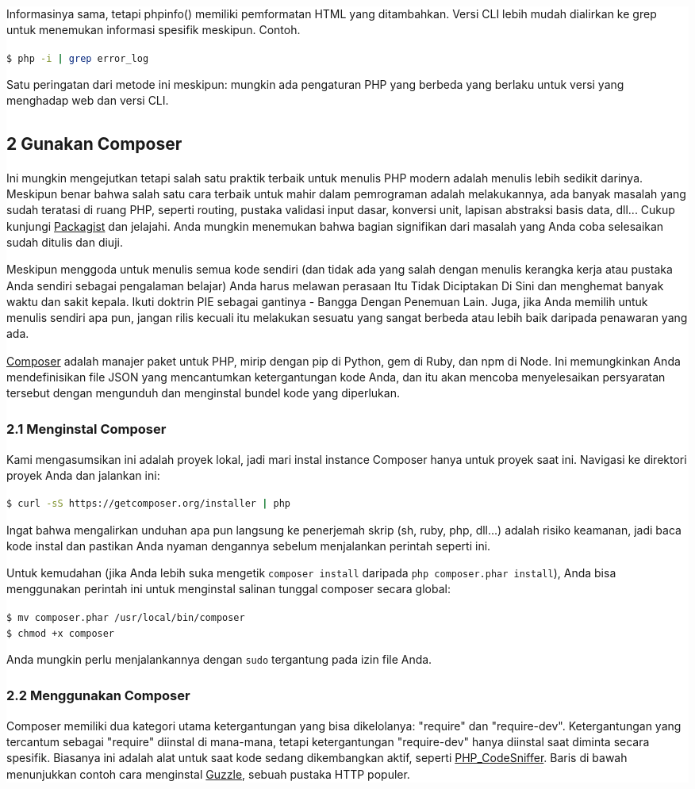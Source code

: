 Informasinya sama, tetapi phpinfo() memiliki pemformatan HTML yang ditambahkan. Versi CLI lebih mudah dialirkan ke grep untuk menemukan informasi spesifik meskipun. Contoh.

```bash
$ php -i | grep error_log
```

Satu peringatan dari metode ini meskipun: mungkin ada pengaturan PHP yang berbeda yang berlaku untuk versi yang menghadap web dan versi CLI.

2 Gunakan Composer
--------------

Ini mungkin mengejutkan tetapi salah satu praktik terbaik untuk menulis PHP modern adalah menulis lebih sedikit darinya. Meskipun benar bahwa salah satu cara terbaik untuk mahir dalam pemrograman adalah melakukannya, ada banyak masalah yang sudah teratasi di ruang PHP, seperti routing, pustaka validasi input dasar, konversi unit, lapisan abstraksi basis data, dll... Cukup kunjungi [Packagist](https://www.packagist.org/) dan jelajahi. Anda mungkin menemukan bahwa bagian signifikan dari masalah yang Anda coba selesaikan sudah ditulis dan diuji.

Meskipun menggoda untuk menulis semua kode sendiri (dan tidak ada yang salah dengan menulis kerangka kerja atau pustaka Anda sendiri sebagai pengalaman belajar) Anda harus melawan perasaan Itu Tidak Diciptakan Di Sini dan menghemat banyak waktu dan sakit kepala. Ikuti doktrin PIE sebagai gantinya - Bangga Dengan Penemuan Lain. Juga, jika Anda memilih untuk menulis sendiri apa pun, jangan rilis kecuali itu melakukan sesuatu yang sangat berbeda atau lebih baik daripada penawaran yang ada.

[Composer](https://www.getcomposer.org/) adalah manajer paket untuk PHP, mirip dengan pip di Python, gem di Ruby, dan npm di Node. Ini memungkinkan Anda mendefinisikan file JSON yang mencantumkan ketergantungan kode Anda, dan itu akan mencoba menyelesaikan persyaratan tersebut dengan mengunduh dan menginstal bundel kode yang diperlukan.

### 2.1 Menginstal Composer

Kami mengasumsikan ini adalah proyek lokal, jadi mari instal instance Composer hanya untuk proyek saat ini. Navigasi ke direktori proyek Anda dan jalankan ini:
```bash
$ curl -sS https://getcomposer.org/installer | php
```

Ingat bahwa mengalirkan unduhan apa pun langsung ke penerjemah skrip (sh, ruby, php, dll...) adalah risiko keamanan, jadi baca kode instal dan pastikan Anda nyaman dengannya sebelum menjalankan perintah seperti ini.

Untuk kemudahan (jika Anda lebih suka mengetik `composer install` daripada `php composer.phar install`), Anda bisa menggunakan perintah ini untuk menginstal salinan tunggal composer secara global:

```bash
$ mv composer.phar /usr/local/bin/composer
$ chmod +x composer
```

Anda mungkin perlu menjalankannya dengan `sudo` tergantung pada izin file Anda.

### 2.2 Menggunakan Composer

Composer memiliki dua kategori utama ketergantungan yang bisa dikelolanya: "require" dan "require-dev". Ketergantungan yang tercantum sebagai "require" diinstal di mana-mana, tetapi ketergantungan "require-dev" hanya diinstal saat diminta secara spesifik. Biasanya ini adalah alat untuk saat kode sedang dikembangkan aktif, seperti [PHP_CodeSniffer](https://github.com/squizlabs/PHP_CodeSniffer). Baris di bawah menunjukkan contoh cara menginstal [Guzzle](http://docs.guzzlephp.org/en/latest/), sebuah pustaka HTTP populer.
